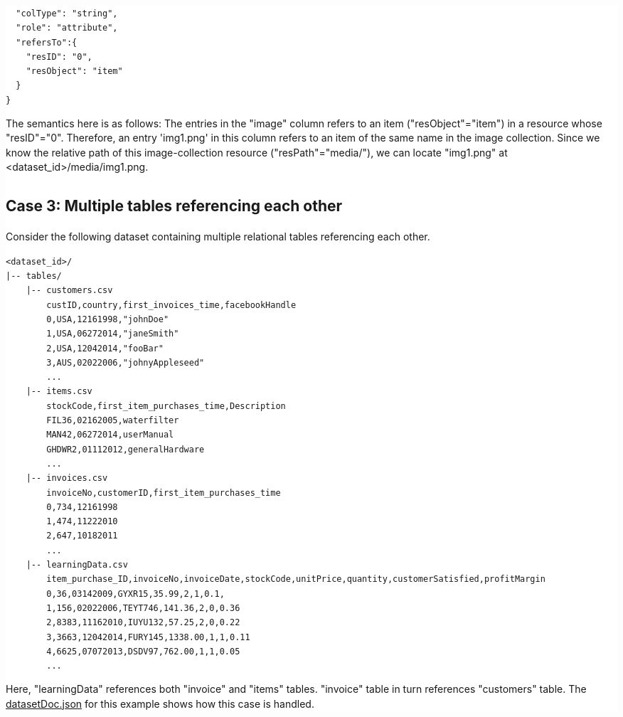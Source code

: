 ```
  "colType": "string",
  "role": "attribute",
  "refersTo":{
    "resID": "0",
    "resObject": "item"
  }
}
```
The semantics here is as follows: The entries in the "image" column refers to an item ("resObject"="item") in a resource whose "resID"="0". Therefore, an entry 'img1.png' in this column refers to an item of the same name in the image collection. Since we know the relative path of this image-collection resource ("resPath"="media/"), we can locate "img1.png" at <dataset_id>/media/img1.png.

## Case 3: Multiple tables referencing each other <a name="case-3"></a>
Consider the following dataset containing multiple relational tables referencing each other.
```
<dataset_id>/
|-- tables/
	|-- customers.csv
		custID,country,first_invoices_time,facebookHandle
		0,USA,12161998,"johnDoe"
		1,USA,06272014,"janeSmith"
		2,USA,12042014,"fooBar"
		3,AUS,02022006,"johnyAppleseed"
		...
	|-- items.csv
		stockCode,first_item_purchases_time,Description
		FIL36,02162005,waterfilter
		MAN42,06272014,userManual
		GHDWR2,01112012,generalHardware
		...
	|-- invoices.csv
		invoiceNo,customerID,first_item_purchases_time
		0,734,12161998
		1,474,11222010
		2,647,10182011
		...
	|-- learningData.csv
		item_purchase_ID,invoiceNo,invoiceDate,stockCode,unitPrice,quantity,customerSatisfied,profitMargin
		0,36,03142009,GYXR15,35.99,2,1,0.1,
		1,156,02022006,TEYT746,141.36,2,0,0.36
		2,8383,11162010,IUYU132,57.25,2,0,0.22
		3,3663,12042014,FURY145,1338.00,1,1,0.11
		4,6625,07072013,DSDV97,762.00,1,1,0.05
		...
```
Here, "learningData" references both "invoice" and "items" tables. "invoice" table in turn references "customers" table. The [datasetDoc.json](examples/multitable.datasetDoc.json) for this example shows how this case is handled. 
